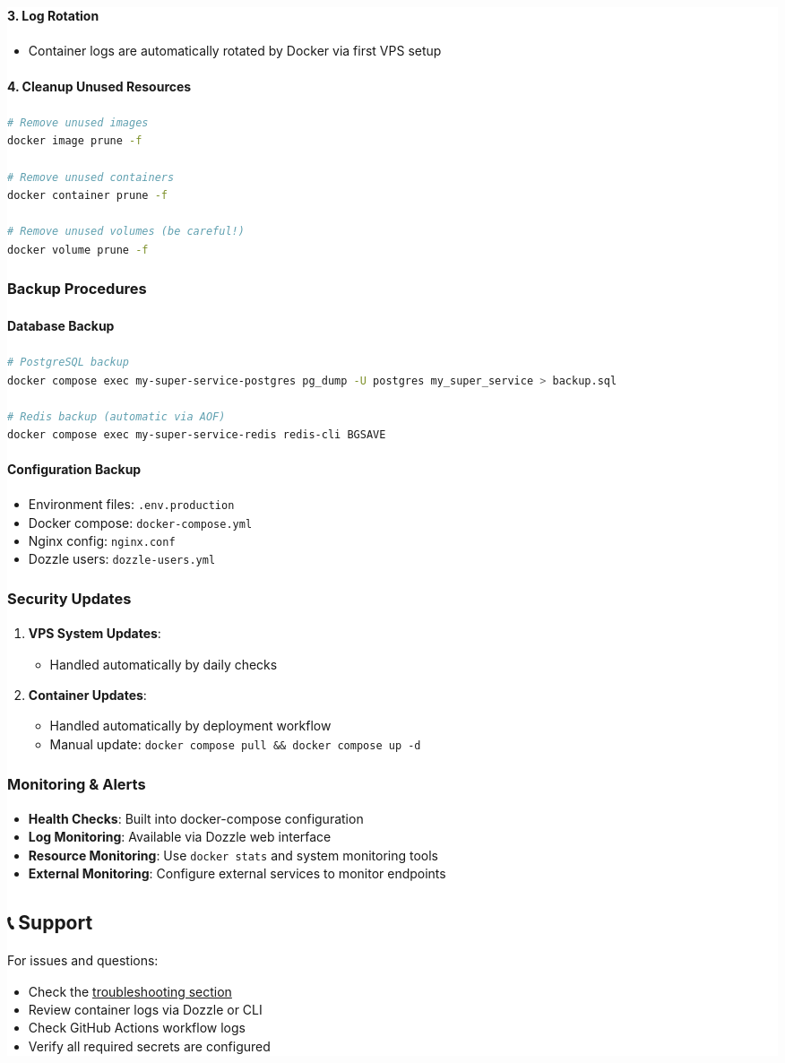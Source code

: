 #### 3. Log Rotation
- Container logs are automatically rotated by Docker via first VPS setup

#### 4. Cleanup Unused Resources
```bash
# Remove unused images
docker image prune -f

# Remove unused containers
docker container prune -f

# Remove unused volumes (be careful!)
docker volume prune -f
```

### Backup Procedures

#### Database Backup
```bash
# PostgreSQL backup
docker compose exec my-super-service-postgres pg_dump -U postgres my_super_service > backup.sql

# Redis backup (automatic via AOF)
docker compose exec my-super-service-redis redis-cli BGSAVE
```

#### Configuration Backup
- Environment files: `.env.production`
- Docker compose: `docker-compose.yml`
- Nginx config: `nginx.conf`
- Dozzle users: `dozzle-users.yml`

### Security Updates

1. **VPS System Updates**:
   - Handled automatically by daily checks

2. **Container Updates**:
   - Handled automatically by deployment workflow
   - Manual update: `docker compose pull && docker compose up -d`

### Monitoring & Alerts

- **Health Checks**: Built into docker-compose configuration
- **Log Monitoring**: Available via Dozzle web interface
- **Resource Monitoring**: Use `docker stats` and system monitoring tools
- **External Monitoring**: Configure external services to monitor endpoints

## 📞 Support

For issues and questions:
- Check the [troubleshooting section](#troubleshooting)
- Review container logs via Dozzle or CLI
- Check GitHub Actions workflow logs
- Verify all required secrets are configured
